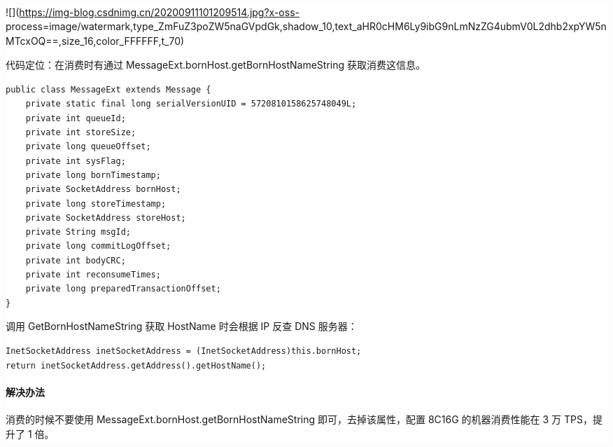 ![](https://img-blog.csdnimg.cn/20200911101209514.jpg?x-oss-
process=image/watermark,type_ZmFuZ3poZW5naGVpdGk,shadow_10,text_aHR0cHM6Ly9ibG9nLmNzZG4ubmV0L2dhb2xpYW5nMTcxOQ==,size_16,color_FFFFFF,t_70)

代码定位：在消费时有通过 MessageExt.bornHost.getBornHostNameString 获取消费这信息。

    
    
    public class MessageExt extends Message {
        private static final long serialVersionUID = 5720810158625748049L;
        private int queueId;
        private int storeSize;
        private long queueOffset;
        private int sysFlag;
        private long bornTimestamp;
        private SocketAddress bornHost;
        private long storeTimestamp;
        private SocketAddress storeHost;
        private String msgId;
        private long commitLogOffset;
        private int bodyCRC;
        private int reconsumeTimes;
        private long preparedTransactionOffset;
    }
    

调用 GetBornHostNameString 获取 HostName 时会根据 IP 反查 DNS 服务器：

    
    
    InetSocketAddress inetSocketAddress = (InetSocketAddress)this.bornHost;
    return inetSocketAddress.getAddress().getHostName();
    

#### **解决办法**

消费的时候不要使用 MessageExt.bornHost.getBornHostNameString 即可，去掉该属性，配置 8C16G 的机器消费性能在
3 万 TPS，提升了 1 倍。


